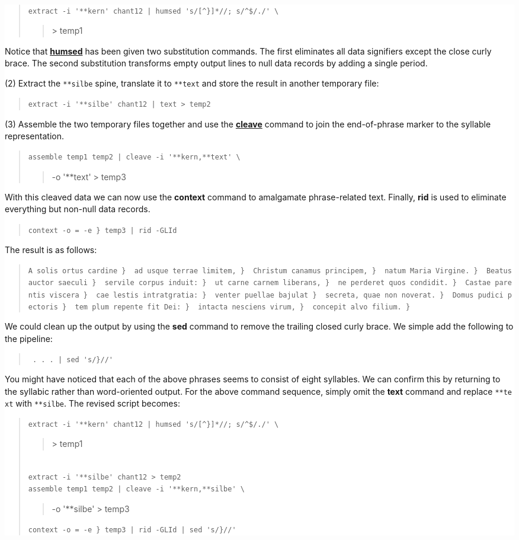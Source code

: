 > `extract -i '**kern' chant12 | humsed 's/[^}]*//; s/^$/./' \`
>
> > \> temp1

Notice that [**humsed**](commands/humsed.html) has been given two
substitution commands. The first eliminates all data signifiers except
the close curly brace. The second substitution transforms empty output
lines to null data records by adding a single period.

\(2) Extract the `**silbe` spine, translate it to `**text` and store the
result in another temporary file:

> `extract -i '**silbe' chant12 | text > temp2`

\(3) Assemble the two temporary files together and use the
[**cleave**](commands/cleave.html) command to join the end-of-phrase
marker to the syllable representation.

> `assemble temp1 temp2 | cleave -i '**kern,**text' \`
>
> > -o \'\*\*text\' \> temp3

With this cleaved data we can now use the **context** command to
amalgamate phrase-related text. Finally, **rid** is used to eliminate
everything but non-null data records.

> `context -o = -e } temp3 | rid -GLId`

The result is as follows:

> `A solis ortus cardine }  ad usque terrae limitem, }  Christum canamus principem, }  natum Maria Virgine. }  Beatus auctor saeculi }  servile corpus induit: }  ut carne carnem liberans, }  ne perderet quos condidit. }  Castae parentis viscera }  cae lestis intratgratia: }  venter puellae bajulat }  secreta, quae non noverat. }  Domus pudici pectoris }  tem plum repente fit Dei: }  intacta nesciens virum, }  concepit alvo filium. }`

We could clean up the output by using the **sed** command to remove the
trailing closed curly brace. We simple add the following to the
pipeline:

> ` . . . | sed 's/}//'`

You might have noticed that each of the above phrases seems to consist
of eight syllables. We can confirm this by returning to the syllabic
rather than word-oriented output. For the above command sequence, simply
omit the **text** command and replace `**text` with `**silbe`. The
revised script becomes:

> `extract -i '**kern' chant12 | humsed 's/[^}]*//; s/^$/./' \`
>
> > \> temp1
>
> \
> `extract -i '**silbe' chant12 > temp2`\
> `assemble temp1 temp2 | cleave -i '**kern,**silbe' \`
>
> > -o \'\*\*silbe\' \> temp3
>
> `context -o = -e } temp3 | rid -GLId | sed 's/}//'`
